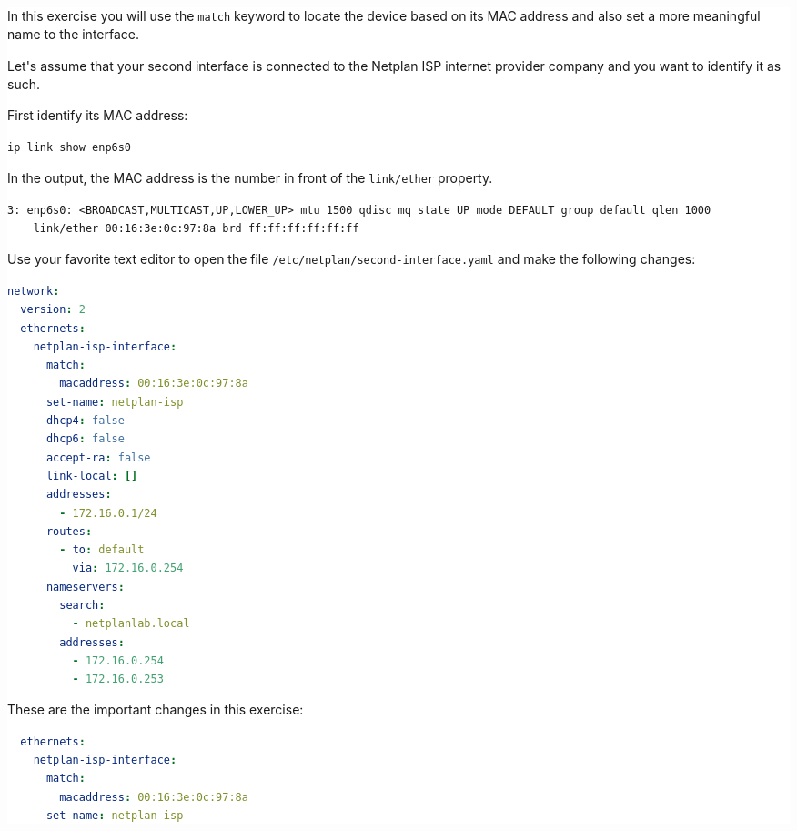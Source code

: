 In this exercise you will use the `match` keyword to locate the device based on its MAC address and also set a more meaningful name to the interface.

Let's assume that your second interface is connected to the Netplan ISP internet provider company and you want to identify it as such.

First identify its MAC address:

```
ip link show enp6s0
```

In the output, the MAC address is the number in front of the `link/ether` property.
```
3: enp6s0: <BROADCAST,MULTICAST,UP,LOWER_UP> mtu 1500 qdisc mq state UP mode DEFAULT group default qlen 1000
    link/ether 00:16:3e:0c:97:8a brd ff:ff:ff:ff:ff:ff
```

Use your favorite text editor to open the file `/etc/netplan/second-interface.yaml` and make the following changes:

```yaml
network:
  version: 2
  ethernets:
    netplan-isp-interface:
      match:
        macaddress: 00:16:3e:0c:97:8a
      set-name: netplan-isp
      dhcp4: false
      dhcp6: false
      accept-ra: false
      link-local: []
      addresses:
        - 172.16.0.1/24
      routes:
        - to: default
          via: 172.16.0.254
      nameservers:
        search:
          - netplanlab.local
        addresses:
          - 172.16.0.254
          - 172.16.0.253
```

These are the important changes in this exercise:

```yaml
  ethernets:
    netplan-isp-interface:
      match:
        macaddress: 00:16:3e:0c:97:8a
      set-name: netplan-isp
```

